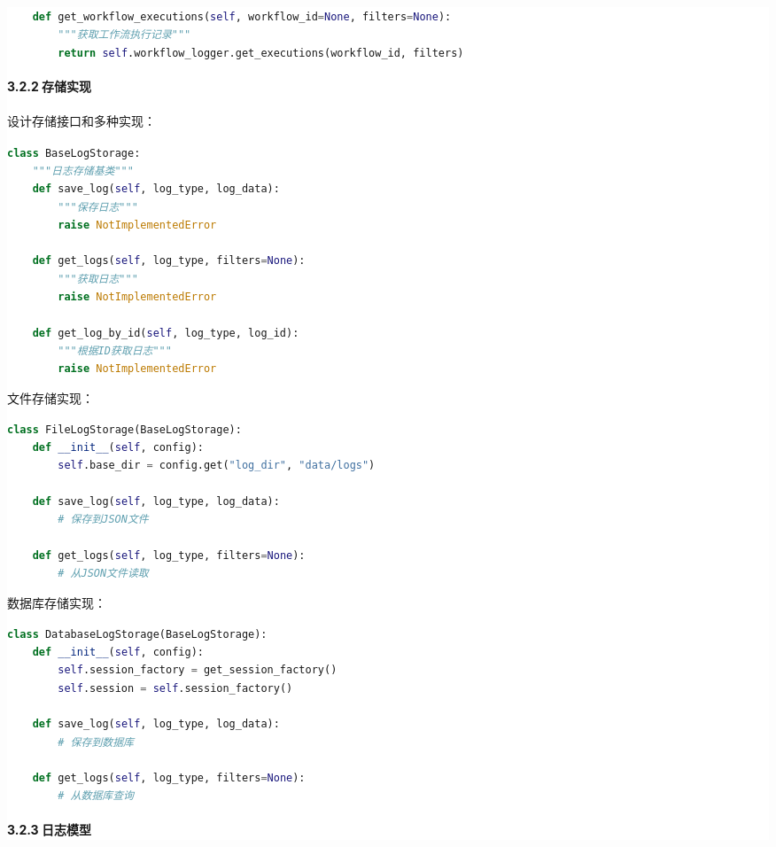 ```python
    def get_workflow_executions(self, workflow_id=None, filters=None):
        """获取工作流执行记录"""
        return self.workflow_logger.get_executions(workflow_id, filters)
```

#### 3.2.2 存储实现

设计存储接口和多种实现：

```python
class BaseLogStorage:
    """日志存储基类"""
    def save_log(self, log_type, log_data):
        """保存日志"""
        raise NotImplementedError

    def get_logs(self, log_type, filters=None):
        """获取日志"""
        raise NotImplementedError

    def get_log_by_id(self, log_type, log_id):
        """根据ID获取日志"""
        raise NotImplementedError
```

文件存储实现：

```python
class FileLogStorage(BaseLogStorage):
    def __init__(self, config):
        self.base_dir = config.get("log_dir", "data/logs")

    def save_log(self, log_type, log_data):
        # 保存到JSON文件

    def get_logs(self, log_type, filters=None):
        # 从JSON文件读取
```

数据库存储实现：

```python
class DatabaseLogStorage(BaseLogStorage):
    def __init__(self, config):
        self.session_factory = get_session_factory()
        self.session = self.session_factory()

    def save_log(self, log_type, log_data):
        # 保存到数据库

    def get_logs(self, log_type, filters=None):
        # 从数据库查询
```

#### 3.2.3 日志模型
